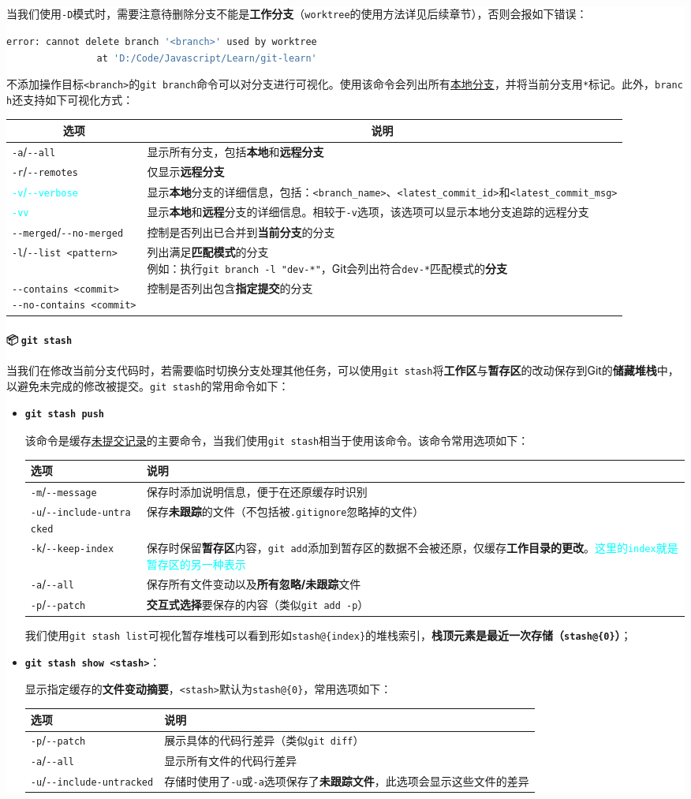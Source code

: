 当我们使用`-D`模式时，需要注意待删除分支不能是**工作分支**（`worktree`的使用方法详见后续章节），否则会报如下错误：

```bash
error: cannot delete branch '<branch>' used by worktree
				at 'D:/Code/Javascript/Learn/git-learn'
```

不添加操作目标`<branch>`的`git branch`命令可以对分支进行可视化。使用该命令会列出所有<u>本地分支</u>，并将当前分支用`*`标记。此外，`branch`还支持如下可视化方式：

| 选项                                                         | 说明                                                         |
| ------------------------------------------------------------ | ------------------------------------------------------------ |
| `-a`/`--all`                                                 | 显示所有分支，包括**本地**和**远程分支**                     |
| `-r`/`--remotes`                                             | 仅显示**远程分支**                                           |
| <span style='color: cyan'>`-v`/`--verbose`</span>            | 显示**本地**分支的详细信息，包括：`<branch_name>`、`<latest_commit_id>`和`<latest_commit_msg>` |
| <span style='color: cyan'>`-vv`</span>                       | 显示**本地**和**远程**分支的详细信息。相较于`-v`选项，该选项可以显示本地分支追踪的远程分支 |
| `--merged`/`--no-merged`                                     | 控制是否列出已合并到**当前分支**的分支                       |
| `-l`/`--list <pattern>`                                      | 列出满足**匹配模式**的分支<br/>例如：执行`git branch -l "dev-*"`，Git会列出符合`dev-*`匹配模式的**分支** |
| `--contains <commit>`<br/><span style='white-space: nowrap'>`--no-contains <commit>`</span> | 控制是否列出包含**指定提交**的分支                           |

#### 📦️ `git stash`

当我们在修改当前分支代码时，若需要临时切换分支处理其他任务，可以使用`git stash`将**工作区**与**暂存区**的改动保存到Git的**储藏堆栈**中，以避免未完成的修改被提交。`git stash`的常用命令如下：

* **`git stash push`**

    该命令是缓存<u>未提交记录</u>的主要命令，当我们使用`git stash`相当于使用该命令。该命令常用选项如下：

    | 选项                       | 说明                                                         |
    | -------------------------- | ------------------------------------------------------------ |
    | `-m`/`--message`           | 保存时添加说明信息，便于在还原缓存时识别                     |
    | `-u`/`--include-untracked` | 保存**未跟踪**的文件（不包括被`.gitignore`忽略掉的文件）     |
    | `-k`/`--keep-index`        | 保存时保留**暂存区**内容，`git add`添加到暂存区的数据不会被还原，仅缓存**工作目录的更改**。<span style='color: cyan'>这里的`index`就是暂存区的另一种表示</span> |
    | `-a`/`--all`               | 保存所有文件变动以及**所有忽略/未跟踪**文件                  |
    | `-p`/`--patch`             | **交互式选择**要保存的内容（类似`git add -p`）               |

    我们使用`git stash list`可视化暂存堆栈可以看到形如`stash@{index}`的堆栈索引，**栈顶元素是最近一次存储（`stash@{0}`）**；

* **`git stash show <stash>`**：

    显示指定缓存的**文件变动摘要**，`<stash>`默认为`stash@{0}`，常用选项如下：

    | 选项                                                         | 说明                                                         |
    | ------------------------------------------------------------ | ------------------------------------------------------------ |
    | `-p`/`--patch`                                               | 展示具体的代码行差异（类似`git diff`）                       |
    | `-a`/`--all`                                                 | 显示所有文件的代码行差异                                     |
    | <span style='white-space: nowrap'>`-u`/`--include-untracked`</span> | 存储时使用了`-u`或`-a`选项保存了**未跟踪文件**，此选项会显示这些文件的差异 |
